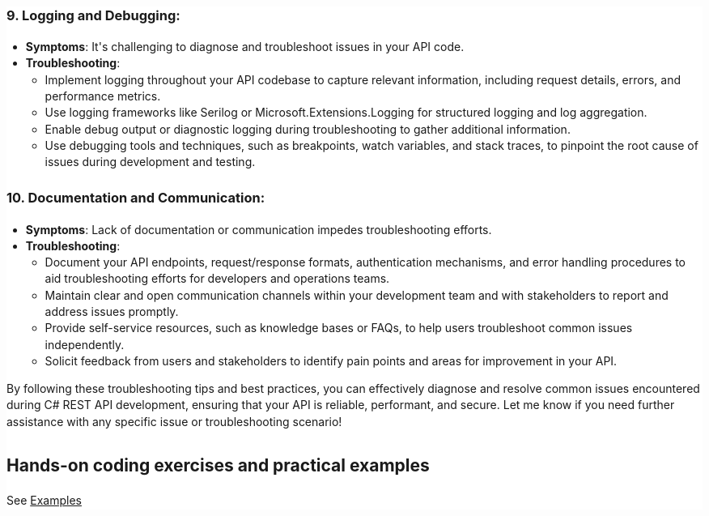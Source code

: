 ### 9. Logging and Debugging:

- **Symptoms**: It's challenging to diagnose and troubleshoot issues in your API code.
- **Troubleshooting**:
  - Implement logging throughout your API codebase to capture relevant information, including request details, errors, and performance metrics.
  - Use logging frameworks like Serilog or Microsoft.Extensions.Logging for structured logging and log aggregation.
  - Enable debug output or diagnostic logging during troubleshooting to gather additional information.
  - Use debugging tools and techniques, such as breakpoints, watch variables, and stack traces, to pinpoint the root cause of issues during development and testing.

### 10. Documentation and Communication:

- **Symptoms**: Lack of documentation or communication impedes troubleshooting efforts.
- **Troubleshooting**:
  - Document your API endpoints, request/response formats, authentication mechanisms, and error handling procedures to aid troubleshooting efforts for developers and operations teams.
  - Maintain clear and open communication channels within your development team and with stakeholders to report and address issues promptly.
  - Provide self-service resources, such as knowledge bases or FAQs, to help users troubleshoot common issues independently.
  - Solicit feedback from users and stakeholders to identify pain points and areas for improvement in your API.

By following these troubleshooting tips and best practices, you can effectively diagnose and resolve common issues encountered during C# REST API development, ensuring that your API is reliable, performant, and secure. Let me know if you need further assistance with any specific issue or troubleshooting scenario!

## Hands-on coding exercises and practical examples

See [Examples](./DotNetRestClientApp)
